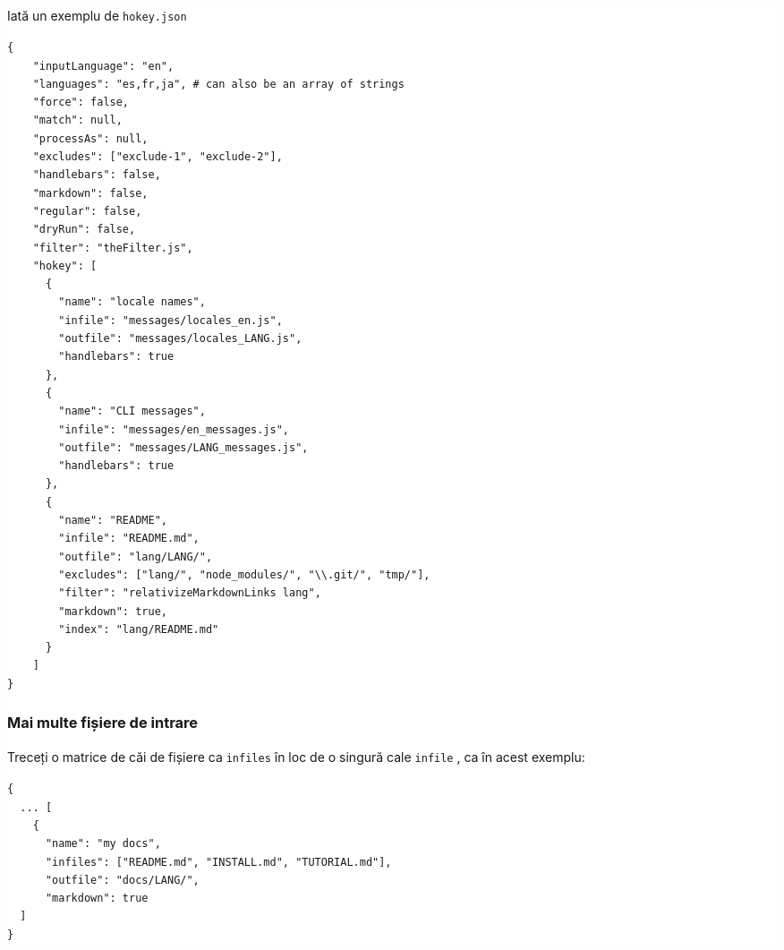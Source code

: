  Iată un exemplu de `hokey.json`

    {
        "inputLanguage": "en",
        "languages": "es,fr,ja", # can also be an array of strings
        "force": false,
        "match": null,
        "processAs": null,
        "excludes": ["exclude-1", "exclude-2"],
        "handlebars": false,
        "markdown": false,
        "regular": false,
        "dryRun": false,
        "filter": "theFilter.js",
        "hokey": [
          {
            "name": "locale names",
            "infile": "messages/locales_en.js",
            "outfile": "messages/locales_LANG.js",
            "handlebars": true
          },
          {
            "name": "CLI messages",
            "infile": "messages/en_messages.js",
            "outfile": "messages/LANG_messages.js",
            "handlebars": true
          },
          {
            "name": "README",
            "infile": "README.md",
            "outfile": "lang/LANG/",
            "excludes": ["lang/", "node_modules/", "\\.git/", "tmp/"],
            "filter": "relativizeMarkdownLinks lang",
            "markdown": true,
            "index": "lang/README.md"
          }
        ]
    }

 ### Mai multe fișiere de intrare
 Treceți o matrice de căi de fișiere ca `infiles` în loc de o singură cale `infile` , ca în acest exemplu:

    {
      ... [
        {
          "name": "my docs",
          "infiles": ["README.md", "INSTALL.md", "TUTORIAL.md"],
          "outfile": "docs/LANG/",
          "markdown": true
      ]
    }
